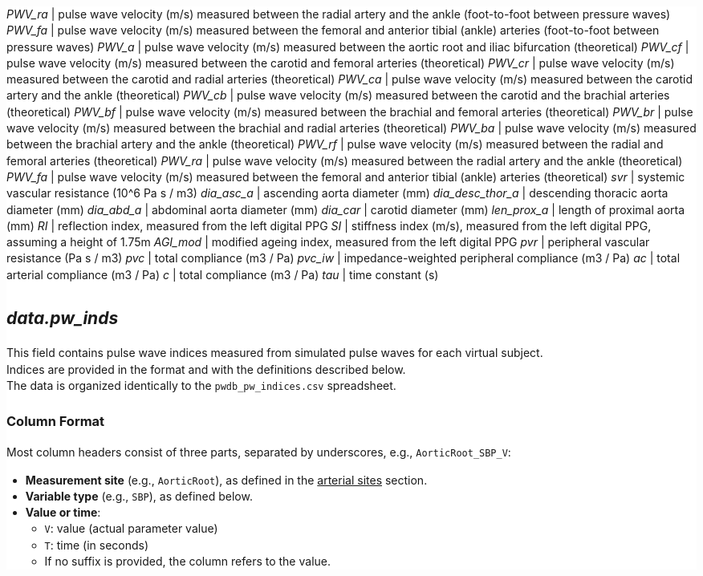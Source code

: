 *PWV_ra* | pulse wave velocity (m/s) measured between the radial artery and the ankle (foot-to-foot between pressure waves)
*PWV_fa* | pulse wave velocity (m/s) measured between the femoral and anterior tibial (ankle) arteries (foot-to-foot between pressure waves)
*PWV_a* | pulse wave velocity (m/s) measured between the aortic root and iliac bifurcation (theoretical)
*PWV_cf* | pulse wave velocity (m/s) measured between the carotid and femoral arteries (theoretical)
*PWV_cr* | pulse wave velocity (m/s) measured between the carotid and radial arteries (theoretical)
*PWV_ca* | pulse wave velocity (m/s) measured between the carotid artery and the ankle (theoretical)
*PWV_cb* | pulse wave velocity (m/s) measured between the carotid and the brachial arteries (theoretical)
*PWV_bf* | pulse wave velocity (m/s) measured between the brachial and femoral arteries (theoretical)
*PWV_br* | pulse wave velocity (m/s) measured between the brachial and radial arteries (theoretical)
*PWV_ba* | pulse wave velocity (m/s) measured between the brachial artery and the ankle (theoretical)
*PWV_rf* | pulse wave velocity (m/s) measured between the radial and femoral arteries (theoretical)
*PWV_ra* | pulse wave velocity (m/s) measured between the radial artery and the ankle (theoretical)
*PWV_fa* | pulse wave velocity (m/s) measured between the femoral and anterior tibial (ankle) arteries (theoretical)
*svr* | systemic vascular resistance (10^6 Pa s / m3)
*dia_asc_a* | ascending aorta diameter (mm)
*dia_desc_thor_a* | descending thoracic aorta diameter (mm)
*dia_abd_a* | abdominal aorta diameter (mm)
*dia_car* | carotid diameter (mm)
*len_prox_a* | length of proximal aorta (mm)
*RI* | reflection index, measured from the left digital PPG
*SI* | stiffness index (m/s), measured from the left digital PPG, assuming a height of 1.75m
*AGI_mod* | modified ageing index, measured from the left digital PPG
*pvr* | peripheral vascular resistance (Pa s / m3)
*pvc* | total compliance (m3 / Pa)
*pvc_iw* | impedance-weighted peripheral compliance (m3 / Pa)
*ac* | total arterial compliance (m3 / Pa)
*c* | total compliance (m3 / Pa)
*tau* | time constant (s)

## *data.pw_inds*

This field contains pulse wave indices measured from simulated pulse waves for each virtual subject.  
Indices are provided in the format and with the definitions described below.  
The data is organized identically to the `pwdb_pw_indices.csv` spreadsheet.

### Column Format

Most column headers consist of three parts, separated by underscores, e.g., `AorticRoot_SBP_V`:
- **Measurement site** (e.g., `AorticRoot`), as defined in the [arterial sites](#arterial_sites) section.
- **Variable type** (e.g., `SBP`), as defined below.
- **Value or time**:
    - `V`: value (actual parameter value)
    - `T`: time (in seconds)
    - If no suffix is provided, the column refers to the value.

